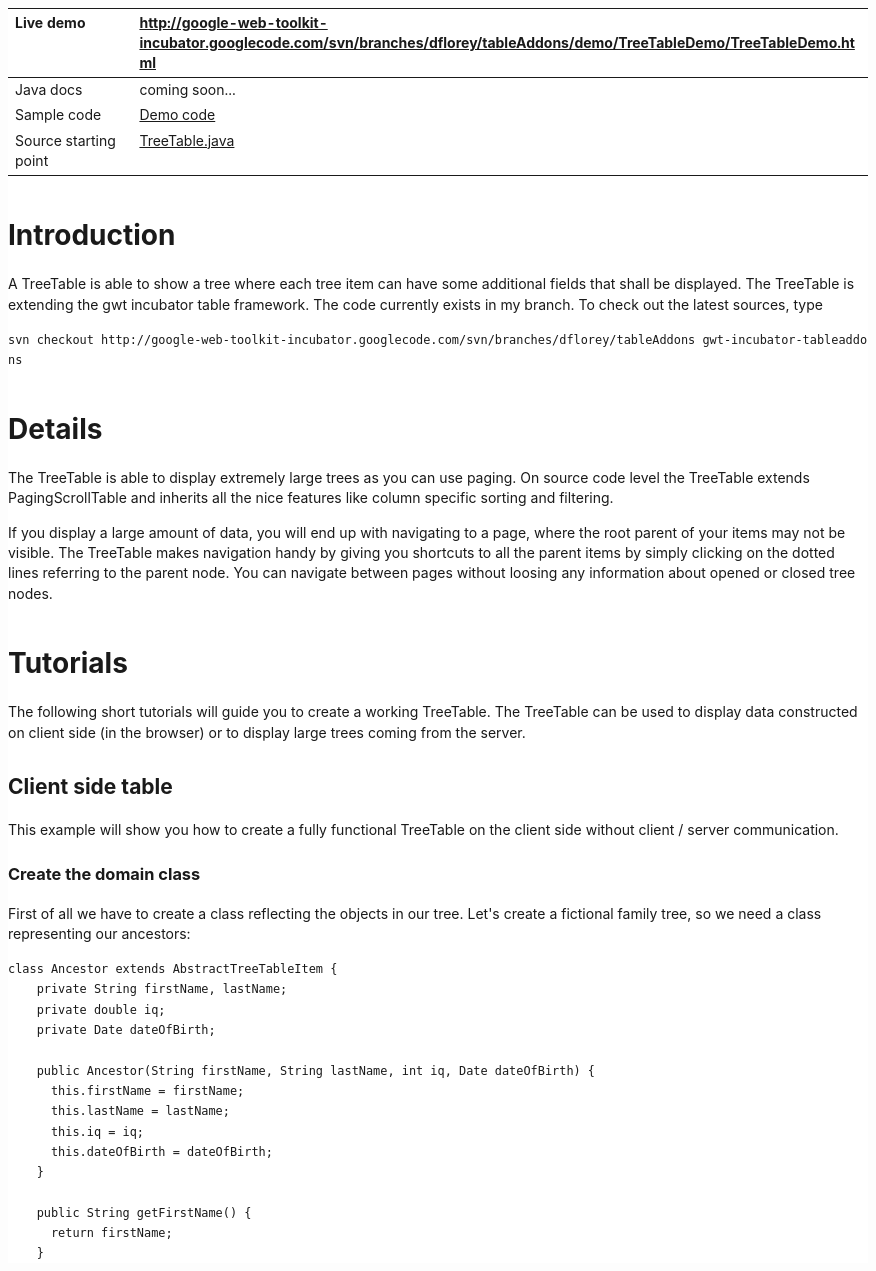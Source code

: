 | Live demo | http://google-web-toolkit-incubator.googlecode.com/svn/branches/dflorey/tableAddons/demo/TreeTableDemo/TreeTableDemo.html |
|:----------|:--------------------------------------------------------------------------------------------------------------------------|
| Java docs | coming soon...                                                                                                            |
| Sample code | [Demo code](http://google-web-toolkit-incubator.googlecode.com/svn/branches/dflorey/tableAddons/src-demo/com/google/gwt/gen2/demo/scrolltable/client/TreeTableDemo.java) |
| Source starting point| [TreeTable.java](http://google-web-toolkit-incubator.googlecode.com/svn/branches/dflorey/tableAddons/src/com/google/gwt/gen2/table/client/TreeTable.java) |

# Introduction #
A TreeTable is able to show a tree where each tree item can have some additional fields that shall be displayed.
The TreeTable is extending the gwt incubator table framework. The code currently exists in my branch. To check out the latest sources, type

```
svn checkout http://google-web-toolkit-incubator.googlecode.com/svn/branches/dflorey/tableAddons gwt-incubator-tableaddons
```

# Details #

The TreeTable is able to display extremely large trees as you can use paging. On source code level the TreeTable extends PagingScrollTable and inherits all the nice features like column specific sorting and filtering.

If you display a large amount of data, you will end up with navigating to a page, where the root parent of your items may not be visible.
The TreeTable makes navigation handy by giving you shortcuts to all the parent items by simply clicking on the dotted lines referring to the parent node.
You can navigate between pages without loosing any information about opened or closed tree nodes.

# Tutorials #

The following short tutorials will guide you to create a working TreeTable.
The TreeTable can be used to display data constructed on client side (in the browser) or to display large trees coming from the server.

## Client side table ##
This example will show you how to create a fully functional TreeTable on the client side without client / server communication.

### Create the domain class ###

First of all we have to create a class reflecting the objects in our tree.
Let's create a fictional family tree, so we need a class representing our ancestors:

```
class Ancestor extends AbstractTreeTableItem {
    private String firstName, lastName;
    private double iq;
    private Date dateOfBirth;

    public Ancestor(String firstName, String lastName, int iq, Date dateOfBirth) {
      this.firstName = firstName;
      this.lastName = lastName;
      this.iq = iq;
      this.dateOfBirth = dateOfBirth;
    }

    public String getFirstName() {
      return firstName;
    }
```